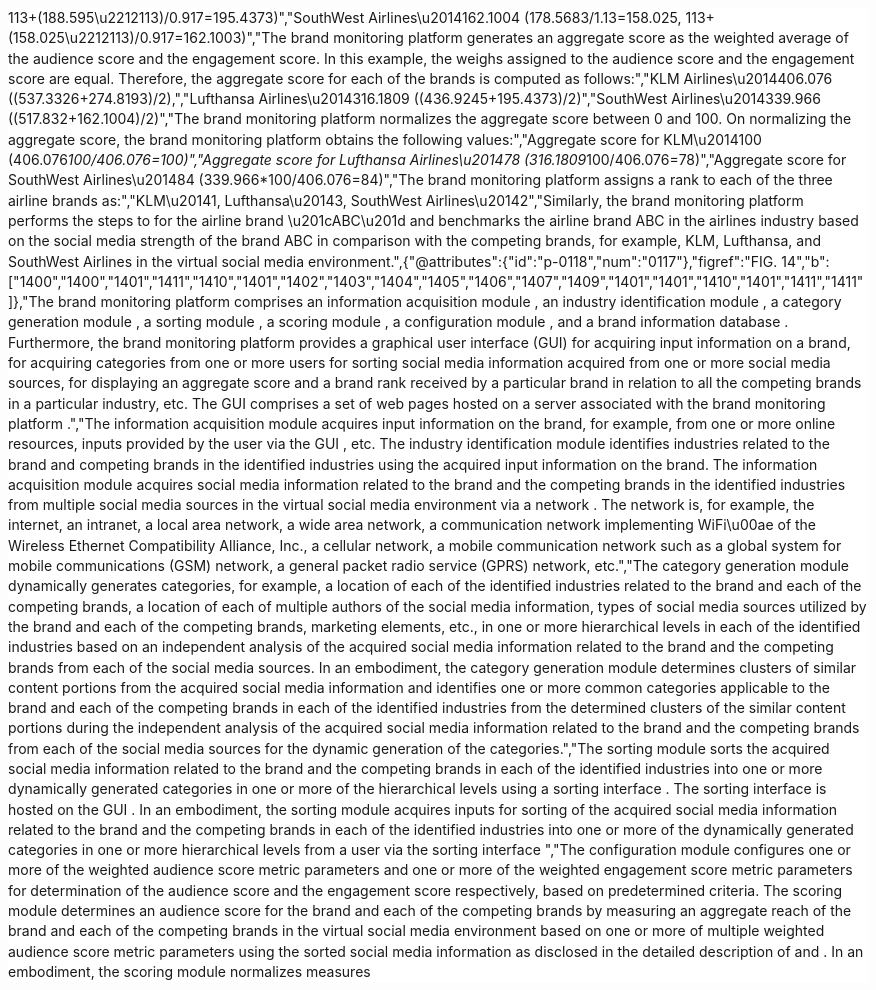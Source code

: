 113+(188.595\u2212113)\/0.917=195.4373)","SouthWest Airlines\u2014162.1004 (178.5683\/1.13=158.025, 113+(158.025\u2212113)\/0.917=162.1003)","The brand monitoring platform generates  an aggregate score as the weighted average of the audience score and the engagement score. In this example, the weighs assigned to the audience score and the engagement score are equal. Therefore, the aggregate score for each of the brands is computed as follows:","KLM Airlines\u2014406.076 ((537.3326+274.8193)\/2),","Lufthansa Airlines\u2014316.1809 ((436.9245+195.4373)\/2)","SouthWest Airlines\u2014339.966 ((517.832+162.1004)\/2)","The brand monitoring platform normalizes the aggregate score between 0 and 100. On normalizing the aggregate score, the brand monitoring platform obtains the following values:","Aggregate score for KLM\u2014100 (406.076*100\/406.076=100)","Aggregate score for Lufthansa Airlines\u201478 (316.1809*100\/406.076=78)","Aggregate score for SouthWest Airlines\u201484 (339.966*100\/406.076=84)","The brand monitoring platform assigns  a rank to each of the three airline brands as:","KLM\u20141, Lufthansa\u20143, SouthWest Airlines\u20142","Similarly, the brand monitoring platform performs the steps  to  for the airline brand \u201cABC\u201d and benchmarks the airline brand ABC in the airlines industry based on the social media strength of the brand ABC in comparison with the competing brands, for example, KLM, Lufthansa, and SouthWest Airlines in the virtual social media environment.",{"@attributes":{"id":"p-0118","num":"0117"},"figref":"FIG. 14","b":["1400","1400","1401","1411","1410","1401","1402","1403","1404","1405","1406","1407","1409","1401","1401","1410","1401","1411","1411"]},"The brand monitoring platform  comprises an information acquisition module , an industry identification module , a category generation module , a sorting module , a scoring module , a configuration module , and a brand information database . Furthermore, the brand monitoring platform  provides a graphical user interface (GUI)  for acquiring input information on a brand, for acquiring categories from one or more users for sorting social media information acquired from one or more social media sources, for displaying an aggregate score and a brand rank received by a particular brand in relation to all the competing brands in a particular industry, etc. The GUI  comprises a set of web pages hosted on a server associated with the brand monitoring platform .","The information acquisition module  acquires input information on the brand, for example, from one or more online resources, inputs provided by the user via the GUI , etc. The industry identification module  identifies industries related to the brand and competing brands in the identified industries using the acquired input information on the brand. The information acquisition module  acquires social media information related to the brand and the competing brands in the identified industries from multiple social media sources in the virtual social media environment via a network . The network  is, for example, the internet, an intranet, a local area network, a wide area network, a communication network implementing WiFi\u00ae of the Wireless Ethernet Compatibility Alliance, Inc., a cellular network, a mobile communication network such as a global system for mobile communications (GSM) network, a general packet radio service (GPRS) network, etc.","The category generation module  dynamically generates categories, for example, a location of each of the identified industries related to the brand and each of the competing brands, a location of each of multiple authors of the social media information, types of social media sources utilized by the brand and each of the competing brands, marketing elements, etc., in one or more hierarchical levels in each of the identified industries based on an independent analysis of the acquired social media information related to the brand and the competing brands from each of the social media sources. In an embodiment, the category generation module  determines clusters of similar content portions from the acquired social media information and identifies one or more common categories applicable to the brand and each of the competing brands in each of the identified industries from the determined clusters of the similar content portions during the independent analysis of the acquired social media information related to the brand and the competing brands from each of the social media sources for the dynamic generation of the categories.","The sorting module  sorts the acquired social media information related to the brand and the competing brands in each of the identified industries into one or more dynamically generated categories in one or more of the hierarchical levels using a sorting interface . The sorting interface is hosted on the GUI . In an embodiment, the sorting module  acquires inputs for sorting of the acquired social media information related to the brand and the competing brands in each of the identified industries into one or more of the dynamically generated categories in one or more hierarchical levels from a user via the sorting interface ","The configuration module  configures one or more of the weighted audience score metric parameters and one or more of the weighted engagement score metric parameters for determination of the audience score and the engagement score respectively, based on predetermined criteria. The scoring module  determines an audience score for the brand and each of the competing brands by measuring an aggregate reach of the brand and each of the competing brands in the virtual social media environment based on one or more of multiple weighted audience score metric parameters using the sorted social media information as disclosed in the detailed description of  and . In an embodiment, the scoring module  normalizes measures
